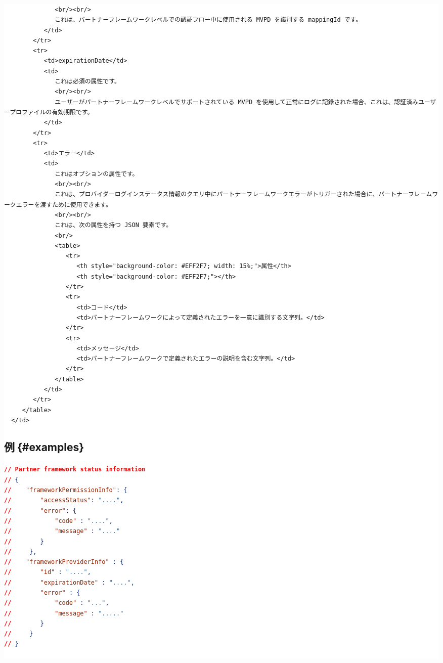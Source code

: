                  <br/><br/>
                  これは、パートナーフレームワークレベルでの認証フロー中に使用される MVPD を識別する mappingId です。
               </td>
            </tr>
            <tr>
               <td>expirationDate</td>
               <td>
                  これは必須の属性です。
                  <br/><br/>
                  ユーザーがパートナーフレームワークレベルでサポートされている MVPD を使用して正常にログに記録された場合、これは、認証済みユーザープロファイルの有効期限です。
               </td>
            </tr>
            <tr>
               <td>エラー</td>
               <td>
                  これはオプションの属性です。
                  <br/><br/>
                  これは、プロバイダーログインステータス情報のクエリ中にパートナーフレームワークエラーがトリガーされた場合に、パートナーフレームワークエラーを渡すために使用できます。
                  <br/><br/>
                  これは、次の属性を持つ JSON 要素です。
                  <br/>
                  <table>
                     <tr>
                        <th style="background-color: #EFF2F7; width: 15%;">属性</th>
                        <th style="background-color: #EFF2F7;"></th>
                     </tr>
                     <tr>
                        <td>コード</td>
                        <td>パートナーフレームワークによって定義されたエラーを一意に識別する文字列。</td>
                     </tr>
                     <tr>
                        <td>メッセージ</td>
                        <td>パートナーフレームワークで定義されたエラーの説明を含む文字列。</td>
                     </tr>
                  </table>
               </td>
            </tr>
         </table>
      </td>
   </tr>
</table>

## 例 {#examples}

```JSON
// Partner framework status information
// {
//    "frameworkPermissionInfo": {
//        "accessStatus": "....",
//        "error": {
//            "code" : "....",
//            "message" : "...."
//        }
//     },
//    "frameworkProviderInfo" : {
//        "id" : "....",
//        "expirationDate" : "....",
//        "error" : {
//            "code" : "...",
//            "message" : "....."
//        }
//     }
// }  
 
```
